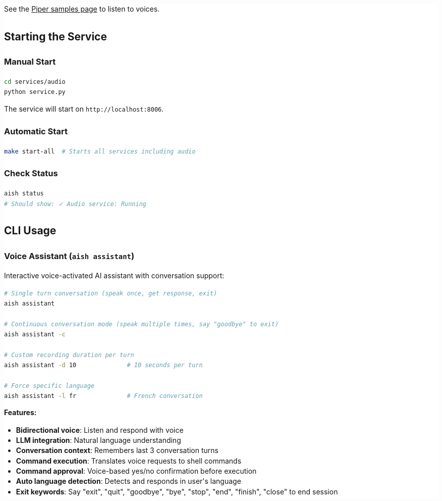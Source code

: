 See the [Piper samples page](https://rhasspy.github.io/piper-samples/) to listen to voices.

## Starting the Service

### Manual Start

```bash
cd services/audio
python service.py
```

The service will start on `http://localhost:8006`.

### Automatic Start

```bash
make start-all  # Starts all services including audio
```

### Check Status

```bash
aish status
# Should show: ✓ Audio service: Running
```

## CLI Usage

### Voice Assistant (`aish assistant`)

Interactive voice-activated AI assistant with conversation support:

```bash
# Single turn conversation (speak once, get response, exit)
aish assistant

# Continuous conversation mode (speak multiple times, say "goodbye" to exit)
aish assistant -c

# Custom recording duration per turn
aish assistant -d 10              # 10 seconds per turn

# Force specific language
aish assistant -l fr              # French conversation
```

**Features:**
- **Bidirectional voice**: Listen and respond with voice
- **LLM integration**: Natural language understanding
- **Conversation context**: Remembers last 3 conversation turns
- **Command execution**: Translates voice requests to shell commands
- **Command approval**: Voice-based yes/no confirmation before execution
- **Auto language detection**: Detects and responds in user's language
- **Exit keywords**: Say "exit", "quit", "goodbye", "bye", "stop", "end", "finish", "close" to end session
